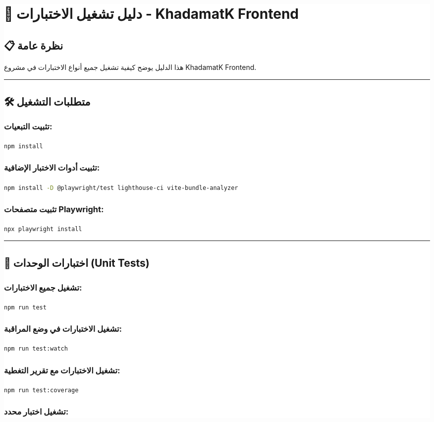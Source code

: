 # 🧪 دليل تشغيل الاختبارات - KhadamatK Frontend

## 📋 نظرة عامة

هذا الدليل يوضح كيفية تشغيل جميع أنواع الاختبارات في مشروع KhadamatK Frontend.

---

## 🛠️ متطلبات التشغيل

### تثبيت التبعيات:

```bash
npm install
```

### تثبيت أدوات الاختبار الإضافية:

```bash
npm install -D @playwright/test lighthouse-ci vite-bundle-analyzer
```

### تثبيت متصفحات Playwright:

```bash
npx playwright install
```

---

## 🧪 اختبارات الوحدات (Unit Tests)

### تشغيل جميع الاختبارات:

```bash
npm run test
```

### تشغيل الاختبارات في وضع المراقبة:

```bash
npm run test:watch
```

### تشغيل الاختبارات مع تقرير التغطية:

```bash
npm run test:coverage
```

### تشغيل اختبار محدد:
